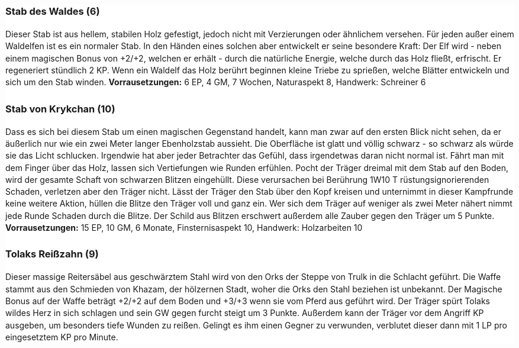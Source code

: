 ### Stab des Waldes (6)

Dieser Stab ist aus hellem, stabilen Holz
gefestigt, jedoch nicht mit Verzierungen oder
ähnlichem versehen. Für jeden außer einem
Waldelfen ist es ein normaler Stab. In den
Händen eines solchen aber entwickelt er seine
besondere Kraft: Der Elf wird - neben einem
magischen Bonus von +2/+2, welchen er erhält - durch die natürliche Energie, welche durch das
Holz fließt, erfrischt. Er regeneriert stündlich 2
KP. Wenn ein Waldelf das Holz berührt
beginnen kleine Triebe zu sprießen, welche
Blätter entwickeln und sich um den Stab winden.
**Vorrausetzungen:** 6 EP, 4 GM, 7 Wochen,
Naturaspekt 8, Handwerk: Schreiner 6

### Stab von Krykchan (10)

Dass es sich bei diesem Stab um einen
magischen Gegenstand handelt, kann man zwar
auf den ersten Blick nicht sehen, da er äußerlich
nur wie ein zwei Meter langer Ebenholzstab
aussieht. Die Oberfläche ist glatt und völlig
schwarz - so schwarz als würde sie das Licht
schlucken. Irgendwie hat aber jeder Betrachter
das Gefühl, dass irgendetwas daran nicht normal
ist. Fährt man mit dem Finger über das Holz,
lassen sich Vertiefungen wie Runden erfühlen.
Pocht der Träger dreimal mit dem Stab auf den
Boden, wird der gesamte Schaft von schwarzen
Blitzen eingehüllt. Diese verursachen bei
Berührung 1W10 T rüstungsignorierenden
Schaden, verletzen aber den Träger nicht. Lässt
der Träger den Stab über den Kopf kreisen und
unternimmt in dieser Kampfrunde keine weitere
Aktion, hüllen die Blitze den Träger voll und
ganz ein. Wer sich dem Träger auf weniger als
zwei Meter nähert nimmt jede Runde Schaden
durch die Blitze. Der Schild aus Blitzen
erschwert außerdem alle Zauber gegen den
Träger um 5 Punkte.
**Vorrausetzungen:** 15 EP, 10 GM, 6 Monate,
Finsternisaspekt 10, Handwerk: Holzarbeiten 10

### Tolaks Reißzahn (9)

Dieser massige Reitersäbel aus geschwärztem
Stahl wird von den Orks der Steppe von Trulk in
die Schlacht geführt. Die Waffe stammt aus den
Schmieden von Khazam, der hölzernen Stadt,
woher die Orks den Stahl beziehen ist
unbekannt. Der Magische Bonus auf der Waffe
beträgt +2/+2 auf dem Boden und +3/+3
wenn sie vom Pferd aus geführt wird. Der
Träger spürt Tolaks wildes Herz in sich schlagen
und sein GW gegen furcht steigt um 3 Punkte.
Außerdem kann der Träger vor dem Angriff KP
ausgeben, um besonders tiefe Wunden zu reißen.
Gelingt es ihm einen Gegner zu verwunden,
verblutet dieser dann mit 1 LP pro eingesetztem
KP pro Minute.
